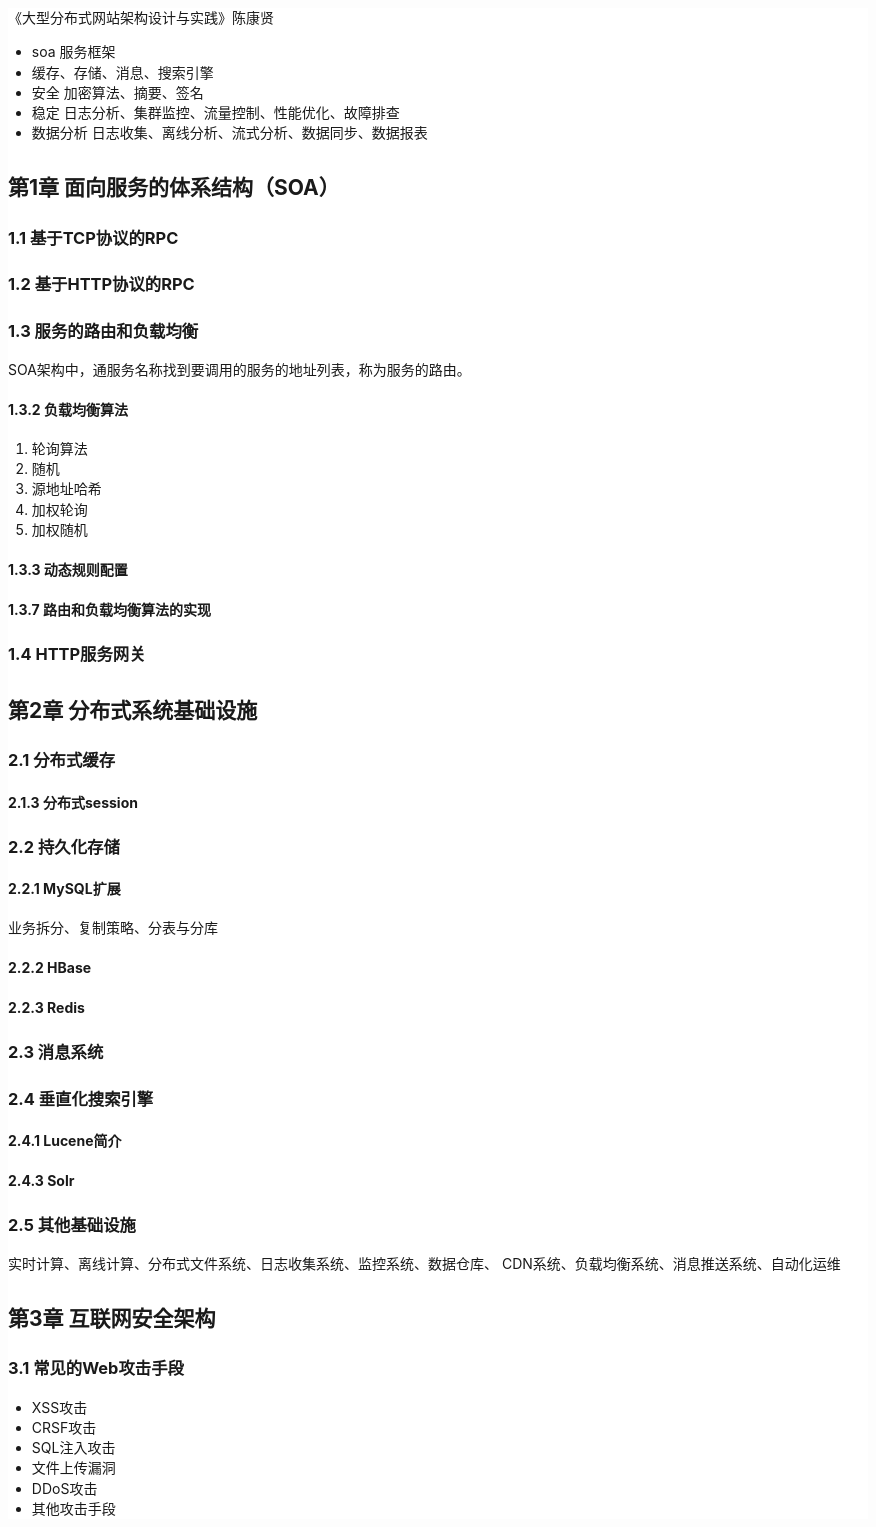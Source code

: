 《大型分布式网站架构设计与实践》陈康贤

* soa 服务框架
* 缓存、存储、消息、搜索引擎
* 安全 加密算法、摘要、签名
* 稳定 日志分析、集群监控、流量控制、性能优化、故障排查
* 数据分析 日志收集、离线分析、流式分析、数据同步、数据报表

## 第1章 面向服务的体系结构（SOA）
### 1.1 基于TCP协议的RPC
### 1.2 基于HTTP协议的RPC
### 1.3 服务的路由和负载均衡
SOA架构中，通服务名称找到要调用的服务的地址列表，称为服务的路由。
#### 1.3.2 负载均衡算法
1. 轮询算法
2. 随机
3. 源地址哈希
4. 加权轮询
5. 加权随机

#### 1.3.3 动态规则配置
#### 1.3.7 路由和负载均衡算法的实现
### 1.4 HTTP服务网关

## 第2章 分布式系统基础设施
### 2.1 分布式缓存
#### 2.1.3 分布式session
### 2.2 持久化存储
#### 2.2.1 MySQL扩展
业务拆分、复制策略、分表与分库
#### 2.2.2 HBase
#### 2.2.3 Redis
### 2.3 消息系统
### 2.4 垂直化搜索引擎
#### 2.4.1 Lucene简介
#### 2.4.3 Solr
### 2.5 其他基础设施
实时计算、离线计算、分布式文件系统、日志收集系统、监控系统、数据仓库、
CDN系统、负载均衡系统、消息推送系统、自动化运维

## 第3章 互联网安全架构
### 3.1 常见的Web攻击手段
* XSS攻击
* CRSF攻击
* SQL注入攻击
* 文件上传漏洞
* DDoS攻击
* 其他攻击手段
